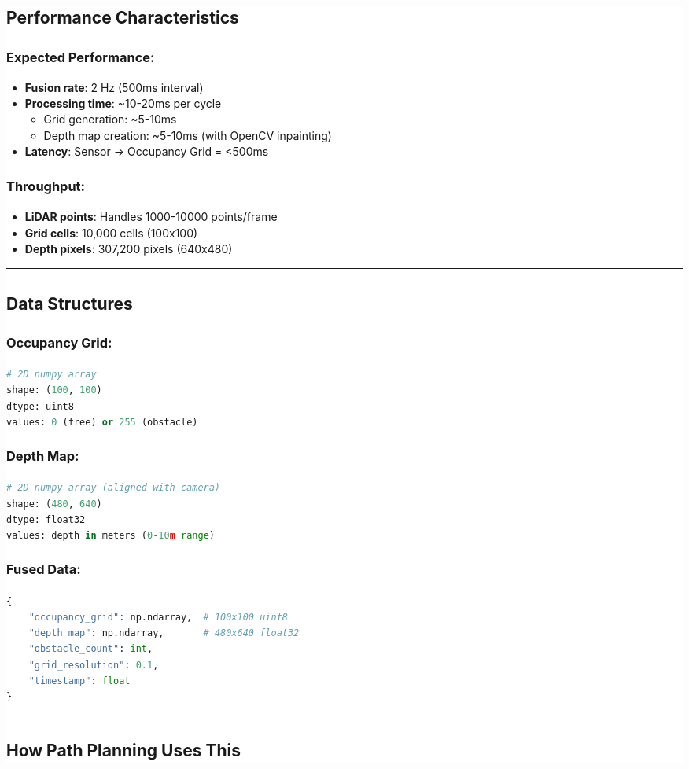 
## Performance Characteristics

### Expected Performance:
- **Fusion rate**: 2 Hz (500ms interval)
- **Processing time**: ~10-20ms per cycle
  - Grid generation: ~5-10ms
  - Depth map creation: ~5-10ms (with OpenCV inpainting)
- **Latency**: Sensor → Occupancy Grid = <500ms

### Throughput:
- **LiDAR points**: Handles 1000-10000 points/frame
- **Grid cells**: 10,000 cells (100x100)
- **Depth pixels**: 307,200 pixels (640x480)

---

## Data Structures

### Occupancy Grid:
```python
# 2D numpy array
shape: (100, 100)
dtype: uint8
values: 0 (free) or 255 (obstacle)
```

### Depth Map:
```python
# 2D numpy array (aligned with camera)
shape: (480, 640)
dtype: float32
values: depth in meters (0-10m range)
```

### Fused Data:
```python
{
    "occupancy_grid": np.ndarray,  # 100x100 uint8
    "depth_map": np.ndarray,       # 480x640 float32
    "obstacle_count": int,
    "grid_resolution": 0.1,
    "timestamp": float
}
```

---

## How Path Planning Uses This
